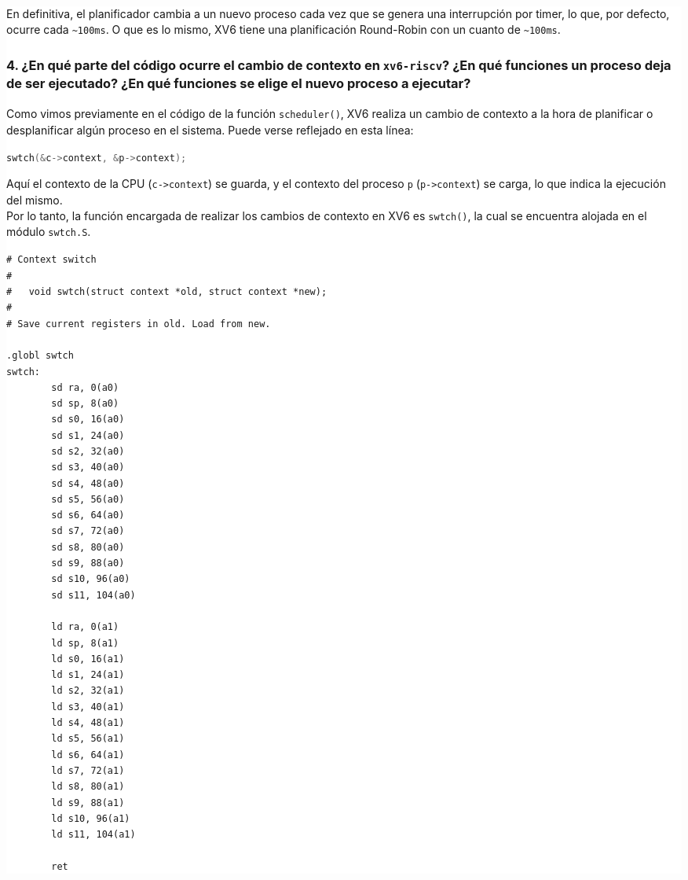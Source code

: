 En definitiva, el planificador cambia a un nuevo proceso cada vez que se genera una interrupción por timer, lo que, por defecto, ocurre cada `~100ms`. 
O que es lo mismo, XV6 tiene una planificación Round-Robin con un cuanto de `~100ms`.

<a name="preg-4"></a>
### **4. ¿En qué parte del código ocurre el cambio de contexto en `xv6-riscv`? ¿En qué funciones un proceso deja de ser ejecutado? ¿En qué funciones se elige el nuevo proceso a ejecutar?**

Como vimos previamente en el código de la función `scheduler()`, XV6 realiza un cambio de contexto a la hora de planificar o desplanificar algún proceso en el sistema. Puede verse reflejado en esta línea:  
```c
swtch(&c->context, &p->context);
```

Aquí el contexto de la CPU (`c->context`) se guarda, y el contexto del proceso `p` (`p->context`) se carga, lo que indica la ejecución del mismo.  
Por lo tanto, la función encargada de realizar los cambios de contexto en XV6 es `swtch()`, la cual se encuentra alojada en el módulo `swtch.S`.  
```assembly
# Context switch
#
#   void swtch(struct context *old, struct context *new);
# 
# Save current registers in old. Load from new.	

.globl swtch
swtch:
        sd ra, 0(a0)
        sd sp, 8(a0)
        sd s0, 16(a0)
        sd s1, 24(a0)
        sd s2, 32(a0)
        sd s3, 40(a0)
        sd s4, 48(a0)
        sd s5, 56(a0)
        sd s6, 64(a0)
        sd s7, 72(a0)
        sd s8, 80(a0)
        sd s9, 88(a0)
        sd s10, 96(a0)
        sd s11, 104(a0)

        ld ra, 0(a1)
        ld sp, 8(a1)
        ld s0, 16(a1)
        ld s1, 24(a1)
        ld s2, 32(a1)
        ld s3, 40(a1)
        ld s4, 48(a1)
        ld s5, 56(a1)
        ld s6, 64(a1)
        ld s7, 72(a1)
        ld s8, 80(a1)
        ld s9, 88(a1)
        ld s10, 96(a1)
        ld s11, 104(a1)
        
        ret
```
